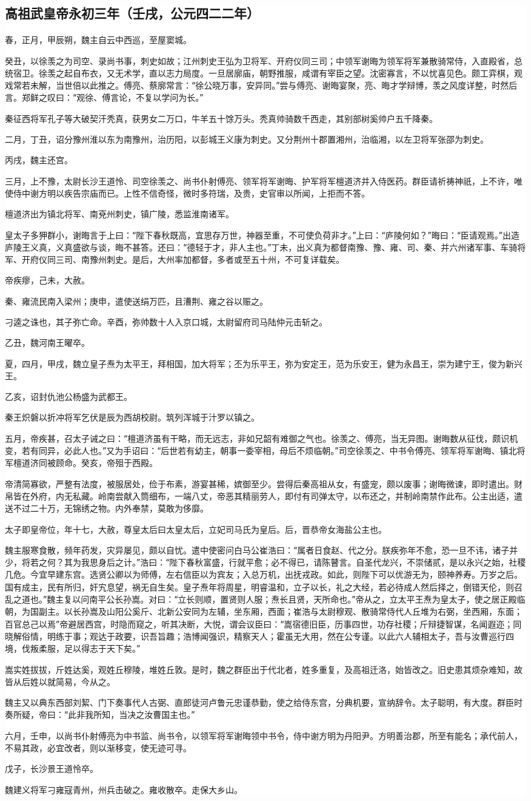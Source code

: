 ## 高祖武皇帝永初三年（壬戌，公元四二二年）

春，正月，甲辰朔，魏主自云中西巡，至屋窦城。

癸丑，以徐羡之为司空、录尚书事，刺史如故；江州刺史王弘为卫将军、开府仪同三司；中领军谢晦为领军将军兼散骑常侍，入直殿省，总统宿卫。徐羡之起自布衣，又无术学，直以志力局度。一旦居廓庙，朝野推服，咸谓有宰臣之望。沈密寡言，不以忧喜见色。颇工弈棋，观戏常若未解，当世倍以此推之。傅亮、蔡廓常言：“徐公晓万事，安异同。”尝与傅亮、谢晦宴聚，亮、晦才学辩博，羡之风度详整，时然后言。郑鲜之叹曰：“观徐、傅言论，不复以学问为长。”

秦征西将军孔子等大破契汗秃真，获男女二万口，牛羊五十馀万头。秃真帅骑数千西走，其别部树奚帅户五千降秦。

二月，丁丑，诏分豫州淮以东为南豫州，治历阳，以彭城王义康为刺史。又分荆州十郡置湘州，治临湘，以左卫将军张邵为刺史。

丙戌，魏主还宫。

三月，上不豫，太尉长沙王道怜、司空徐羡之、尚书仆射傅亮、领军将军谢晦、护军将军檀道济并入侍医药。群臣请祈祷神祇，上不许，唯使侍中谢方明以疾告宗庙而已。上性不信奇怪，微时多符瑞，及贵，史官审以所闻，上拒而不答。

檀道济出为镇北将军、南兗州刺史，镇广陵，悉监淮南诸军。

皇太子多狎群小，谢晦言于上曰：“陛下春秋既高，宜思存万世，神器至重，不可使负荷非才。”上曰：“庐陵何如？”晦曰：“臣请观焉。”出造庐陵王义真，义真盛欲与谈，晦不甚答。还曰：“德轻于才，非人主也。”丁未，出义真为都督南豫、豫、雍、司、秦、并六州诸军事、车骑将军、开府仪同三司、南豫州刺史。是后，大州率加都督，多者或至五十州，不可复详载矣。

帝疾瘳，己未，大赦。

秦、雍流民南入梁州；庚申，遣使送绢万匹，且漕荆、雍之谷以赈之。

刁逵之诛也，其子弥亡命。辛酉，弥帅数十人入京口城，太尉留府司马陆仲元击斩之。

乙丑，魏河南王曜卒。

夏，四月，甲戌，魏立皇子焘为太平王，拜相国，加大将军；丕为乐平王，弥为安定王，范为乐安王，健为永昌王，崇为建宁王，俊为新兴王。

乙亥，诏封仇池公杨盛为武都王。

秦王炽磐以折冲将军乞伏是辰为西胡校尉。筑列浑城于汁罗以镇之。

五月，帝疾甚，召太子诫之曰：“檀道济虽有干略，而无远志，非如兄韶有难御之气也。徐羡之、傅亮，当无异图。谢晦数从征伐，颇识机变，若有同异，必此人也。”又为手诏曰：“后世若有幼主，朝事一委宰相，母后不烦临朝。”司空徐羡之、中书令傅亮、领军将军谢晦、镇北将军檀道济同被顾命。癸亥，帝殂于西殿。

帝清简寡欲，严整有法度，被服居处，俭于布素，游宴甚稀，嫔御至少。尝得后秦高祖从女，有盛宠，颇以废事；谢晦微谏，即时遣出。财帛皆在外府，内无私藏。岭南尝献入筒细布，一端八丈，帝恶其精丽劳人，即付有司弹太守，以布还之，并制岭南禁作此布。公主出适，遣送不过二十万，无锦绣之物。内外奉禁，莫敢为侈靡。

太子即皇帝位，年十七，大赦，尊皇太后曰太皇太后，立妃司马氏为皇后。后，晋恭帝女海盐公主也。

魏主服寒食散，频年药发，灾异屡见，颇以自忧。遣中使密问白马公崔浩曰：“属者日食赵、代之分。朕疾弥年不愈，恐一旦不讳，诸子并少，将若之何？其为我思身后之计。”浩曰：“陛下春秋富盛，行就平愈；必不得已，请陈瞽言。自圣代龙兴，不崇储贰，是以永兴之始，社稷几危。今宜早建东宫。选贤公卿以为师傅，左右信臣以为宾友；入总万机，出抚戎政。如此，则陛下可以优游无为，颐神养寿。万岁之后。国有成主，民有所归，奸宄息望，祸无自生矣。皇子焘年将周星，明睿温和，立子以长，礼之大经，若必待成人然后择之，倒错天伦，则召乱之道也。”魏主复以问南平公长孙嵩。对曰：“立长则顺，置贤则人服；焘长且贤，天所命也。”帝从之，立太平王焘为皇太子，使之居正殿临朝，为国副主。以长孙嵩及山阳公奚斤、北新公安同为左辅，坐东厢，西面；崔浩与太尉穆观、散骑常侍代人丘堆为右弼，坐西厢，东面；百官总己以焉”帝避居西宫，时隐而窥之，听其决断，大悦，谓会议臣曰：“嵩宿德旧臣，历事四世，功存社稷；斤辩捷智谋，名闻遐迩；同晓解俗情，明练于事；观达于政要，识吾旨趣；浩博闻强识，精察天人；霍虽无大用，然在公专谨。以此六人辅相太子，吾与汝曹巡行四境，伐叛柔服，足以得志于天下矣。”

嵩实姓拔拔，斤姓达奚，观姓丘穆陵，堆姓丘敦。是时，魏之群臣出于代北者，姓多重复，及高祖迁洛，始皆改之。旧史患其烦杂难知，故皆从后姓以就简易，今从之。

魏主又以典东西部刘絜、门下奏事代人古弼、直郎徒河卢鲁元忠谨恭勤，使之给侍东宫，分典机要，宣纳辞令。太子聪明，有大度。群臣时奏所疑，帝曰：“此非我所知，当决之汝曹国主也。”

六月，壬申，以尚书仆射傅亮为中书监、尚书令，以领军将军谢晦领中书令，侍中谢方明为丹阳尹。方明善治郡，所至有能名；承代前人，不易其政，必宜改者，则以渐移变，使无迹可寻。

戊子，长沙景王道怜卒。

魏建义将军刁雍寇青州，州兵击破之。雍收散卒。走保大乡山。
